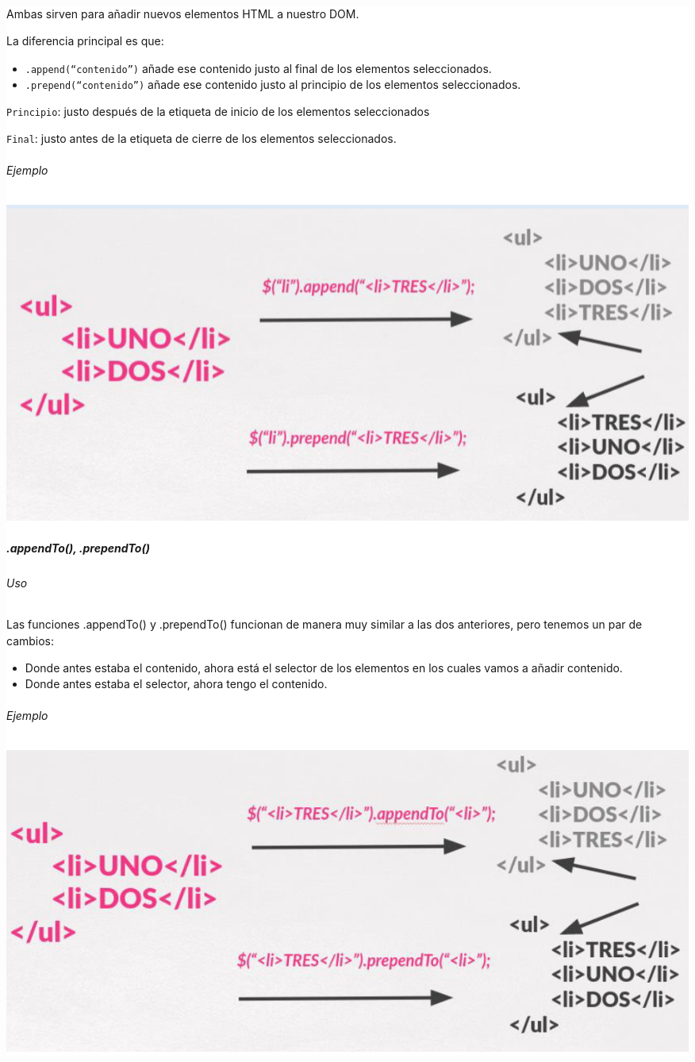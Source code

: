 Ambas sirven para añadir nuevos elementos HTML a nuestro DOM.

La diferencia principal es que:

- ``.append(“contenido”)`` añade ese contenido justo al final de los elementos seleccionados.
- ``.prepend(“contenido”)`` añade ese contenido justo al principio de los elementos seleccionados.

``Principio``: justo después de la etiqueta de inicio de los elementos seleccionados

``Final``: justo antes de la etiqueta de cierre de los elementos seleccionados.

###### Ejemplo
![Texto alternativo](/UF4%20Comunicacion%20Asincrona/UF4.3%20jQuery%20-%20selectores,%20manejo%20CSS/img/ejemplo.PNG)

##### .appendTo(), .prependTo()
###### Uso
Las funciones .appendTo() y .prependTo() funcionan de manera muy similar a las dos anteriores, pero tenemos un par de cambios:

- Donde antes estaba el contenido, ahora está el selector de los elementos en los cuales vamos a añadir contenido.
- Donde antes estaba el selector, ahora tengo el contenido.
###### Ejemplo
![Texto alternativo](/UF4%20Comunicacion%20Asincrona/UF4.3%20jQuery%20-%20selectores,%20manejo%20CSS/img/ejemplo%202.PNG)
